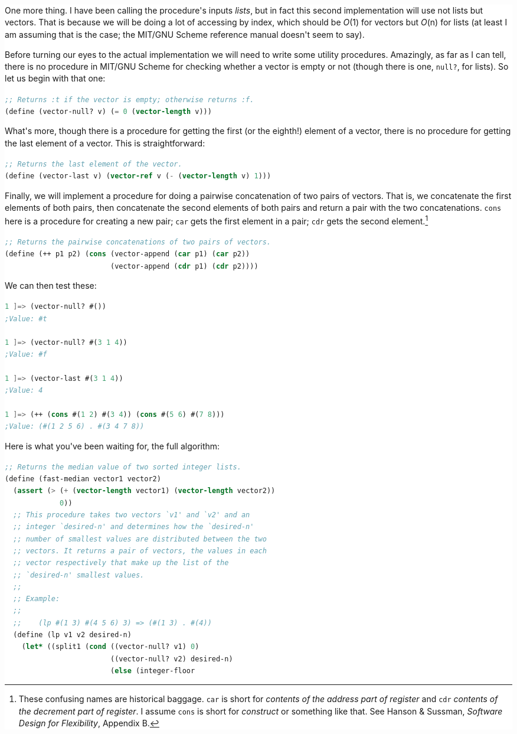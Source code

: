 One more thing. I have been calling the procedure's inputs _lists_, but in fact this second implementation will use not lists but vectors. That is because we will be doing a lot of accessing by index, which should be _O_(1) for vectors but _O_(n) for lists (at least I am assuming that is the case; the MIT/GNU Scheme reference manual doesn't seem to say).

Before turning our eyes to the actual implementation we will need to write some utility procedures. Amazingly, as far as I can tell, there is no procedure in MIT/GNU Scheme for checking whether a vector is empty or not (though there is one, `null?`, for lists). So let us begin with that one:

```scheme
;; Returns :t if the vector is empty; otherwise returns :f.
(define (vector-null? v) (= 0 (vector-length v)))
```

What's more, though there is a procedure for getting the first (or the eighth!) element of a vector, there is no procedure for getting the last element of a vector. This is straightforward:

```scheme
;; Returns the last element of the vector.
(define (vector-last v) (vector-ref v (- (vector-length v) 1)))
```

Finally, we will implement a procedure for doing a pairwise concatenation of two pairs of vectors. That is, we concatenate the first elements of both pairs, then concatenate the second elements of both pairs and return a pair with the two concatenations. `cons` here is a procedure for creating a new pair; `car` gets the first element in a pair; `cdr` gets the second element.[^1]

```scheme
;; Returns the pairwise concatenations of two pairs of vectors.
(define (++ p1 p2) (cons (vector-append (car p1) (car p2))
                         (vector-append (cdr p1) (cdr p2))))
```

We can then test these:

```scheme
1 ]=> (vector-null? #())
;Value: #t

1 ]=> (vector-null? #(3 1 4))
;Value: #f

1 ]=> (vector-last #(3 1 4))
;Value: 4

1 ]=> (++ (cons #(1 2) #(3 4)) (cons #(5 6) #(7 8)))
;Value: (#(1 2 5 6) . #(3 4 7 8))
```

Here is what you've been waiting for, the full algorithm:

```scheme
;; Returns the median value of two sorted integer lists.
(define (fast-median vector1 vector2)
  (assert (> (+ (vector-length vector1) (vector-length vector2))
             0))
  ;; This procedure takes two vectors `v1' and `v2' and an
  ;; integer `desired-n' and determines how the `desired-n'
  ;; number of smallest values are distributed between the two
  ;; vectors. It returns a pair of vectors, the values in each
  ;; vector respectively that make up the list of the
  ;; `desired-n' smallest values.
  ;;
  ;; Example:
  ;;
  ;;    (lp #(1 3) #(4 5 6) 3) => (#(1 3) . #(4))
  (define (lp v1 v2 desired-n)
    (let* ((split1 (cond ((vector-null? v1) 0)
                         ((vector-null? v2) desired-n)
                         (else (integer-floor
```

[^1]: These confusing names are historical baggage. `car` is short for _contents of the address part of register_ and `cdr` _contents of the decrement part of register_. I assume `cons` is short for _construct_ or something like that. See Hanson & Sussman, _Software Design for Flexibility_, Appendix B.
[^2]: Actually, the code presented here is made up of more lines because I had to compress it horizontally in order to fit on the desktop version of the website.